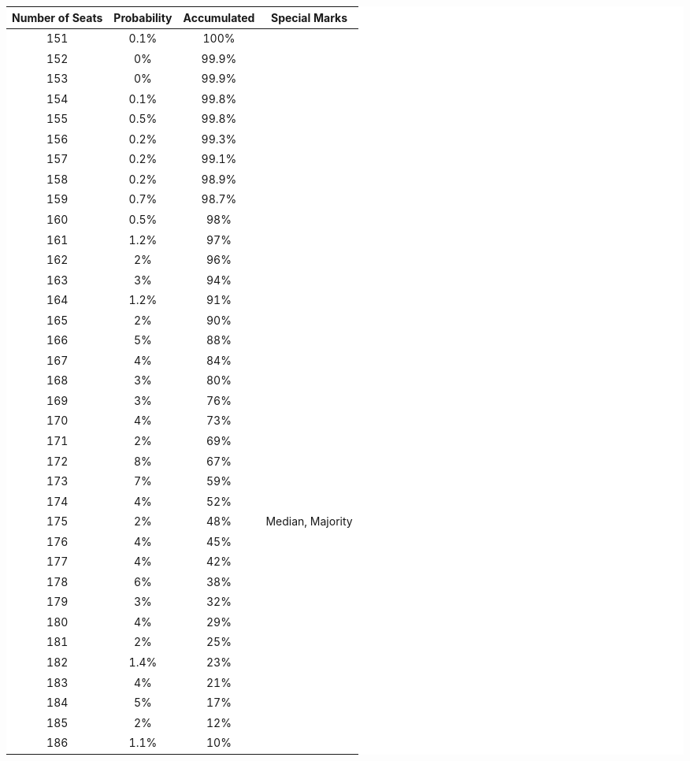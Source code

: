 | Number of Seats | Probability | Accumulated | Special Marks |
|:---------------:|:-----------:|:-----------:|:-------------:|
| 151 | 0.1% | 100% |  |
| 152 | 0% | 99.9% |  |
| 153 | 0% | 99.9% |  |
| 154 | 0.1% | 99.8% |  |
| 155 | 0.5% | 99.8% |  |
| 156 | 0.2% | 99.3% |  |
| 157 | 0.2% | 99.1% |  |
| 158 | 0.2% | 98.9% |  |
| 159 | 0.7% | 98.7% |  |
| 160 | 0.5% | 98% |  |
| 161 | 1.2% | 97% |  |
| 162 | 2% | 96% |  |
| 163 | 3% | 94% |  |
| 164 | 1.2% | 91% |  |
| 165 | 2% | 90% |  |
| 166 | 5% | 88% |  |
| 167 | 4% | 84% |  |
| 168 | 3% | 80% |  |
| 169 | 3% | 76% |  |
| 170 | 4% | 73% |  |
| 171 | 2% | 69% |  |
| 172 | 8% | 67% |  |
| 173 | 7% | 59% |  |
| 174 | 4% | 52% |  |
| 175 | 2% | 48% | Median, Majority |
| 176 | 4% | 45% |  |
| 177 | 4% | 42% |  |
| 178 | 6% | 38% |  |
| 179 | 3% | 32% |  |
| 180 | 4% | 29% |  |
| 181 | 2% | 25% |  |
| 182 | 1.4% | 23% |  |
| 183 | 4% | 21% |  |
| 184 | 5% | 17% |  |
| 185 | 2% | 12% |  |
| 186 | 1.1% | 10% |  |